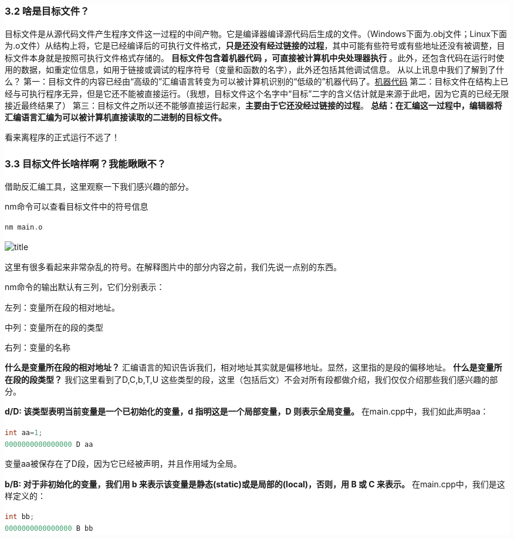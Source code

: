 ### 3.2 啥是目标文件？

目标文件是从源代码文件产生程序文件这一过程的中间产物。它是编译器编译源代码后生成的文件。（Windows下面为.obj文件；Linux下面为.o文件）从结构上将，它是已经编译后的可执行文件格式，**只是还没有经过链接的过程**，其中可能有些符号或有些地址还没有被调整，目标文件本身就是按照可执行文件格式存储的。
**目标文件包含着机器代码 ，可直接被计算机中央处理器执行** 。此外，还包含代码在运行时使用的数据，如重定位信息，如用于链接或调试的程序符号（变量和函数的名字），此外还包括其他调试信息。
从以上讯息中我们了解到了什么？
第一：目标文件的内容已经由“高级的”汇编语言转变为可以被计算机识别的“低级的”机器代码了。[机器代码](https://zh.wikipedia.org/wiki/%E6%9C%BA%E5%99%A8%E8%AF%AD%E8%A8%80)
第二：目标文件在结构上已经与可执行程序无异，但是它还不能被直接运行。（我想，目标文件这个名字中“目标”二字的含义估计就是来源于此吧，因为它真的已经无限接近最终结果了）
第三：目标文件之所以还不能够直接运行起来，**主要由于它还没经过链接的过程**。
**总结：在汇编这一过程中，编辑器将汇编语言汇编为可以被计算机直接读取的二进制的目标文件。**

看来离程序的正式运行不远了！

### 3.3 目标文件长啥样啊？我能瞅瞅不？

借助反汇编工具，这里观察一下我们感兴趣的部分。

nm命令可以查看目标文件中的符号信息

```C++
nm main.o
```

![title](https://raw.githubusercontent.com/excellentcx/GitNote-Images/master/GitNote_Images/2019/04/30/nm%E5%91%BD%E4%BB%A4-1556611081625.png)

这里有很多看起来非常杂乱的符号。在解释图片中的部分内容之前，我们先说一点别的东西。

nm命令的输出默认有三列，它们分别表示：

左列：变量所在段的相对地址。

中列：变量所在的段的类型

右列：变量的名称

**什么是变量所在段的相对地址？**
汇编语言的知识告诉我们，相对地址其实就是偏移地址。显然，这里指的是段的偏移地址。
**什么是变量所在段的段类型？**
我们这里看到了D,C,b,T,U 这些类型的段，这里（包括后文）不会对所有段都做介绍，我们仅仅介绍那些我们感兴趣的部分。

 **d/D: 该类型表明当前变量是一个已初始化的变量，d 指明这是一个局部变量，D 则表示全局变量。**
 在main.cpp中，我们如此声明aa：

```C++
int aa=1;
0000000000000000 D aa
```

变量aa被保存在了D段，因为它已经被声明，并且作用域为全局。

**b/B: 对于非初始化的变量，我们用 b 来表示该变量是静态(static)或是局部的(local)，否则，用 B 或 C 来表示。**
在main.cpp中，我们是这样定义的：

```c++
int bb;
0000000000000000 B bb
```
